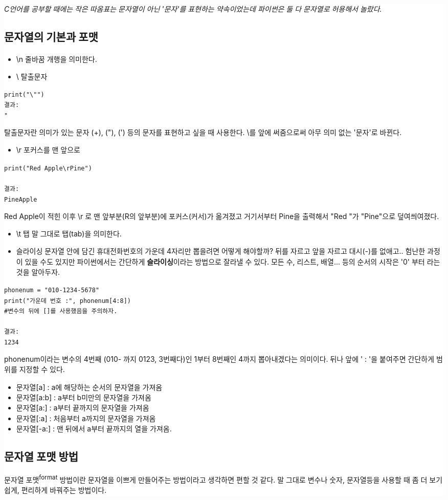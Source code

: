 *C언어를 공부할 때에는 작은 따옴표는 문자열이 아닌 '문자'를 표현하는 약속이었는데 파이썬은 둘 다 문자열로 허용해서 놀랐다.*

## 문자열의 기본과 포맷

- \n 줄바꿈
개행을 의미한다.

- \\ 탈출문자

```
print("\"")
결과:
"
```

탈출문자란 의미가 있는 문자 (+), ("), (') 등의 문자를 표현하고 싶을 때 사용한다. \를 앞에 써줌으로써 아무 의미 없는 '문자'로 바뀐다.

- \r 포커스를 맨 앞으로

```
print("Red Apple\rPine")

결과:
PineApple
```

Red Apple이 적힌 이후 \r 로 맨 앞부분(R의 앞부분)에 포커스(커서)가 옮겨졌고 거기서부터 Pine을 출력해서 "Red "가 "Pine"으로 덮여씌여졌다.
- \t 탭
말 그대로 탭(tab)을 의미한다.

- 슬라이싱
문자열 안에 담긴 휴대전화번호의 가운데 4자리만 뽑을려면 어떻게 해야할까? 뒤를 자르고 앞을 자르고 대시(-)를 없애고.. 험난한 과정이 있을 수도 있지만 파이썬에서는 간단하게 **슬라이싱**이라는 방법으로 잘라낼 수 있다. 모든 수, 리스트, 배열... 등의 순서의 시작은 '0' 부터 라는 것을 알아두자.

```
phonenum = "010-1234-5678"
print("가운데 번호 :", phonenum[4:8])
#변수의 뒤에 []를 사용했음을 주의하자.

결과:
1234
```

phonenum이라는 변수의 4번째 (010- 까지 0123, 3번째다)인 1부터 8번째인 4까지 뽑아내겠다는 의미이다. 뒤나 앞에 ' : '을 붙여주면 간단하게 범위를 지정할 수 있다.

- 문자열[a] : a에 해당하는 순서의 문자열을 가져옴
- 문자열[a:b] : a부터 b미만의 문자열을 가져옴
- 문자열[a:] : a부터 끝까지의 문자열을 가져옴
- 문자열[:a] : 처음부터 a까지의 문자열을 가져옴
- 문자열[-a:] : 맨 뒤에서 a부터 끝까지의 열을 가져옴.

## 문자열 포맷 방법
문자열 포맷<sup>format</sup> 방법이란 문자열을 이쁘게 만들어주는 방법이라고 생각하면 편할 것 같다. 말 그대로 변수나 숫자, 문자열등을 사용할 때 좀 더 보기 쉽게, 편리하게 바꿔주는 방법이다.
